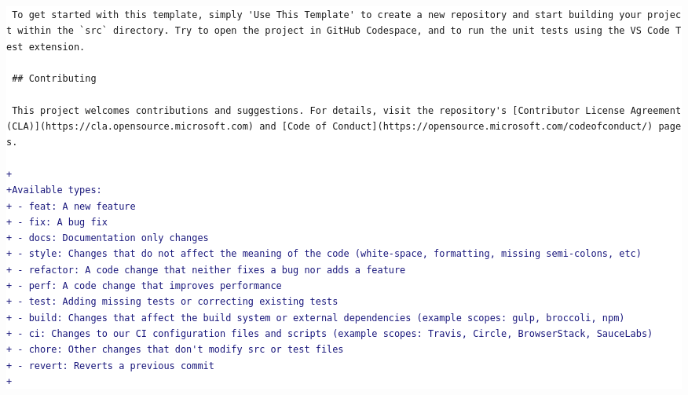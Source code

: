 ```diff
 To get started with this template, simply 'Use This Template' to create a new repository and start building your project within the `src` directory. Try to open the project in GitHub Codespace, and to run the unit tests using the VS Code Test extension.
 
 ## Contributing
 
 This project welcomes contributions and suggestions. For details, visit the repository's [Contributor License Agreement (CLA)](https://cla.opensource.microsoft.com) and [Code of Conduct](https://opensource.microsoft.com/codeofconduct/) pages.
 
+
+Available types:
+ - feat: A new feature
+ - fix: A bug fix
+ - docs: Documentation only changes
+ - style: Changes that do not affect the meaning of the code (white-space, formatting, missing semi-colons, etc)
+ - refactor: A code change that neither fixes a bug nor adds a feature
+ - perf: A code change that improves performance
+ - test: Adding missing tests or correcting existing tests
+ - build: Changes that affect the build system or external dependencies (example scopes: gulp, broccoli, npm)
+ - ci: Changes to our CI configuration files and scripts (example scopes: Travis, Circle, BrowserStack, SauceLabs)
+ - chore: Other changes that don't modify src or test files
+ - revert: Reverts a previous commit
+
```

